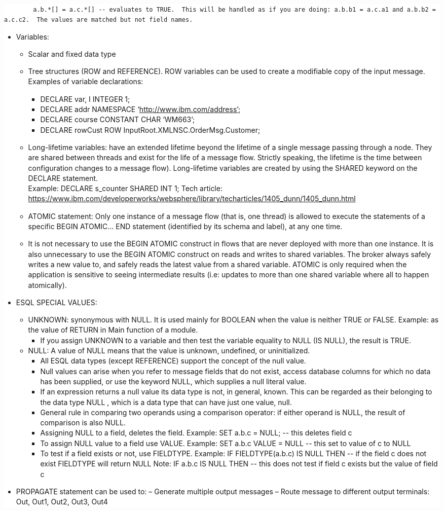 			a.b.*[] = a.c.*[] -- evaluates to TRUE.  This will be handled as if you are doing: a.b.b1 = a.c.a1 and a.b.b2 = a.c.c2.  The values are matched but not field names.
		
* Variables:
	* Scalar and fixed data type
	* Tree structures (ROW and REFERENCE).  ROW variables can be used to create a modifiable copy of the input message.
	Examples of variable declarations:
		- DECLARE var, I INTEGER 1;
		- DECLARE addr NAMESPACE ‘http://www.ibm.com/address’;
		- DECLARE course CONSTANT CHAR ‘WM663’;
		- DECLARE rowCust ROW InputRoot.XMLNSC.OrderMsg.Customer;
		
	* Long-lifetime variables: have an extended lifetime beyond the lifetime of a single message passing through a node. They are shared between threads and exist for the life of a message flow. Strictly speaking, the lifetime is the time between configuration changes to a message flow).  Long-lifetime variables are created by using the SHARED keyword on the DECLARE statement.  
		Example: DECLARE s_counter SHARED INT 1;
		Tech article: https://www.ibm.com/developerworks/websphere/library/techarticles/1405_dunn/1405_dunn.html
	* ATOMIC statement: Only one instance of a message flow (that is, one thread) is allowed to execute the statements of a specific BEGIN ATOMIC... END statement (identified by its schema and label), at any one time.
	* It is not necessary to use the BEGIN ATOMIC construct in flows that are never deployed with more than one instance. It is also unnecessary to use the BEGIN ATOMIC construct on reads and writes to shared variables. The broker always safely writes a new value to, and safely reads the latest value from a shared variable. ATOMIC is only required when the application is sensitive to seeing intermediate results (i.e: updates to more than one shared variable where all to happen atomically).

* ESQL SPECIAL VALUES:
	* UNKNOWN: synonymous with NULL. It is used mainly for BOOLEAN when the value is neither TRUE or FALSE.  Example: as the value of RETURN in Main function of a module.
		- If you assign UNKNOWN to a variable and then test the variable equality to NULL (IS NULL), the result is TRUE.
	* NULL: A value of NULL means that the value is unknown, undefined, or uninitialized.
		- All ESQL data types (except REFERENCE) support the concept of the null value.
		- Null values can arise when you refer to message fields that do not exist, access database columns for which no data has been supplied, or use the keyword NULL, which supplies a null literal value.
		- If an expression returns a null value its data type is not, in general, known. This can be regarded as their belonging to the data type NULL , which is a data type that can have just one value, null.
		- General rule in comparing two operands using a comparison operator: if either operand is NULL, the result of comparison is also NULL.
		- Assigning NULL to a field, deletes the field. Example: SET a.b.c = NULL; -- this deletes field c
		- To assign NULL value to a field use VALUE.  Example: SET a.b.c VALUE = NULL -- this set to value of c to NULL
		- To test if a field exists or not, use FIELDTYPE.  Example: IF FIELDTYPE(a.b.c) IS NULL THEN -- if the field c does not exist FIELDTYPE will return NULL
			Note: IF a.b.c IS NULL THEN -- this does not test if field c exists but the value of field c
	

* PROPAGATE statement can be used to:
	– Generate multiple output messages
	– Route message to different output terminals: Out, Out1, Out2, Out3, Out4
